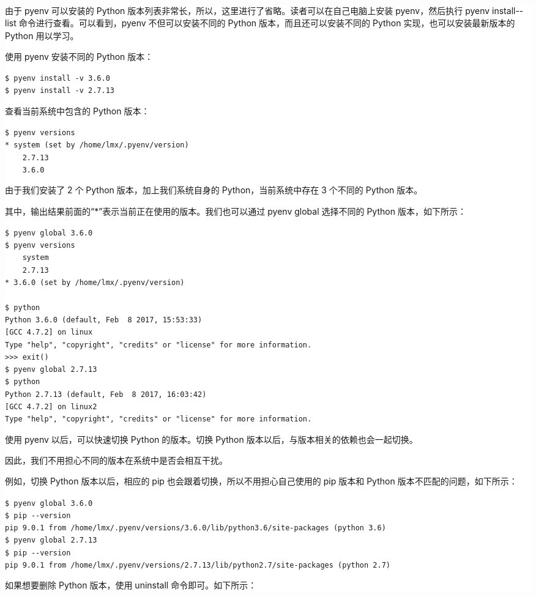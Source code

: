由于 pyenv 可以安装的 Python 版本列表非常长，所以，这里进行了省略。读者可以在自己电脑上安装 pyenv，然后执行 pyenv install--list 命令进行查看。可以看到，pyenv 不但可以安装不同的 Python 版本，而且还可以安装不同的 Python 实现，也可以安装最新版本的 Python 用以学习。

使用 pyenv 安装不同的 Python 版本：

```shell
$ pyenv install -v 3.6.0
$ pyenv install -v 2.7.13
```

查看当前系统中包含的 Python 版本：

```shell
$ pyenv versions
* system (set by /home/lmx/.pyenv/version)
    2.7.13
    3.6.0
```

由于我们安装了 2 个 Python 版本，加上我们系统自身的 Python，当前系统中存在 3 个不同的 Python 版本。

其中，输出结果前面的“\*”表示当前正在使用的版本。我们也可以通过 pyenv global 选择不同的 Python 版本，如下所示：

```shell
$ pyenv global 3.6.0
$ pyenv versions
    system
    2.7.13
* 3.6.0 (set by /home/lmx/.pyenv/version)

$ python
Python 3.6.0 (default, Feb  8 2017, 15:53:33)
[GCC 4.7.2] on linux
Type "help", "copyright", "credits" or "license" for more information.
>>> exit()
$ pyenv global 2.7.13
$ python
Python 2.7.13 (default, Feb  8 2017, 16:03:42)
[GCC 4.7.2] on linux2
Type "help", "copyright", "credits" or "license" for more information.
```

使用 pyenv 以后，可以快速切换 Python 的版本。切换 Python 版本以后，与版本相关的依赖也会一起切换。

因此，我们不用担心不同的版本在系统中是否会相互干扰。

例如，切换 Python 版本以后，相应的 pip 也会跟着切换，所以不用担心自己使用的 pip 版本和 Python 版本不匹配的问题，如下所示：

```shell
$ pyenv global 3.6.0
$ pip --version
pip 9.0.1 from /home/lmx/.pyenv/versions/3.6.0/lib/python3.6/site-packages (python 3.6)
$ pyenv global 2.7.13
$ pip --version
pip 9.0.1 from /home/lmx/.pyenv/versions/2.7.13/lib/python2.7/site-packages (python 2.7)
```

如果想要删除 Python 版本，使用 uninstall 命令即可。如下所示：
